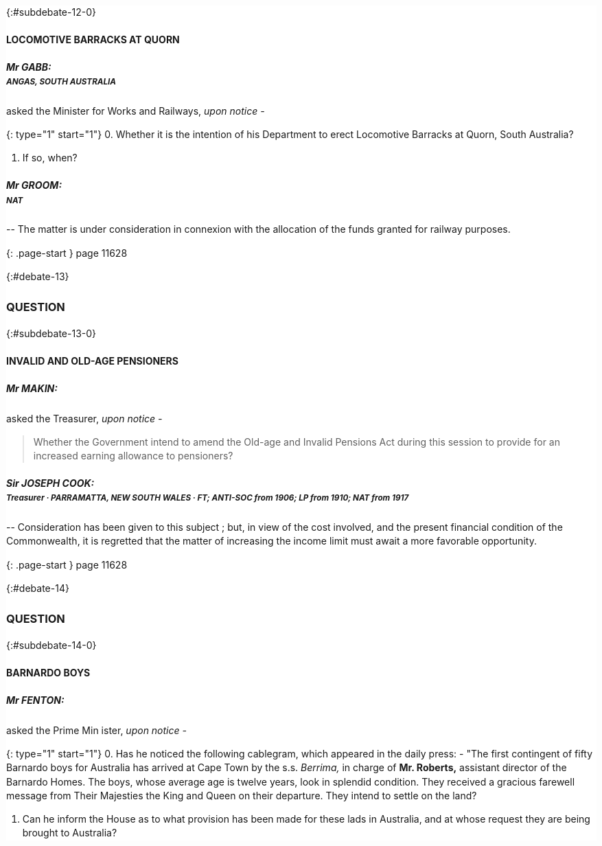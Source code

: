 {:#subdebate-12-0}
#### LOCOMOTIVE BARRACKS AT QUORN

##### Mr GABB:<br><small class="text-muted">ANGAS, SOUTH AUSTRALIA</small>

asked the Minister for Works and Railways,  *upon notice -* 

{: type="1" start="1"}
0. Whether it is the intention of his Department to erect Locomotive Barracks at Quorn, South Australia? 
1. If so, when? 

##### Mr GROOM:<br><small class="text-muted">NAT</small>

-- The matter is under consideration in connexion with the allocation of the funds granted for railway purposes. 

{: .page-start }
page 11628

{:#debate-13}
### QUESTION

{:#subdebate-13-0}
#### INVALID AND OLD-AGE PENSIONERS

##### Mr MAKIN:

asked the Treasurer,  *upon notice -* 

  >Whether the Government intend to amend the Old-age and Invalid Pensions Act during this session to provide for an increased earning allowance to pensioners? 

##### Sir JOSEPH COOK:<br><small class="text-muted">Treasurer &middot; PARRAMATTA, NEW SOUTH WALES &middot; FT; ANTI-SOC from 1906; LP from 1910; NAT from 1917</small>

-- Consideration has been given to this subject ; but, in view of the cost involved, and the present financial condition of the Commonwealth, it is regretted that the matter of increasing the income limit must await a more favorable opportunity. 

{: .page-start }
page 11628

{:#debate-14}
### QUESTION

{:#subdebate-14-0}
#### BARNARDO BOYS

##### Mr FENTON:

asked the Prime Min ister,  *upon notice -* 

{: type="1" start="1"}
0. Has he noticed the following cablegram, which appeared in the daily press: - "The first contingent of fifty Barnardo boys for Australia has arrived at Cape Town by the s.s.  *Berrima,*  in charge of  **Mr. Roberts,**  assistant director of the Barnardo Homes. The boys, whose average age is twelve years, look in splendid condition. They received a gracious farewell message from Their Majesties the King and Queen on their departure. They intend to settle on the land? 
1. Can he inform the House as to what provision has been made for these lads in Australia, and at whose request they are being brought to Australia? 
